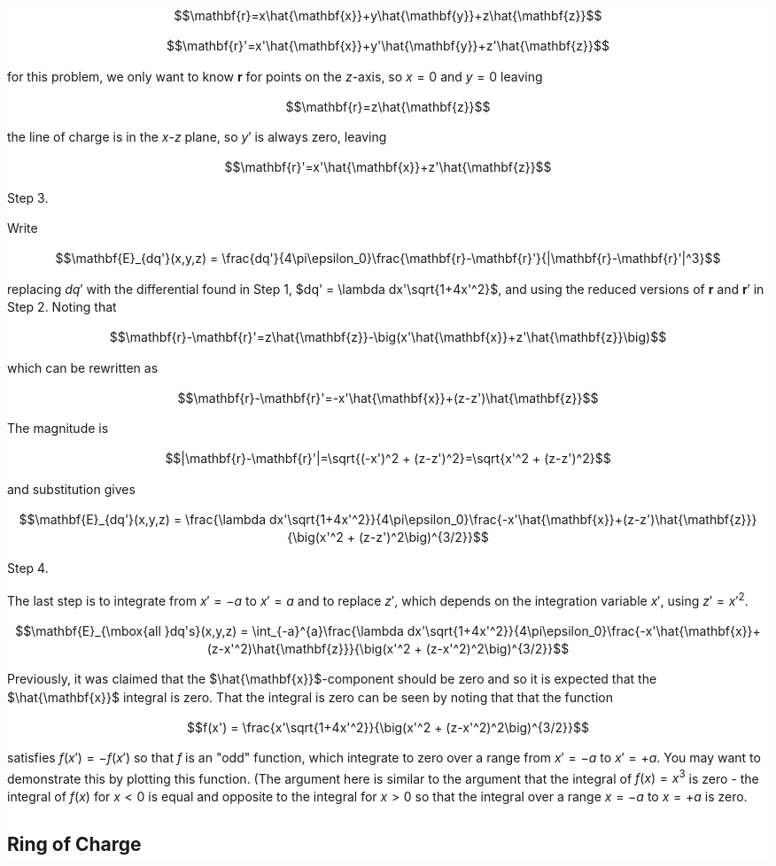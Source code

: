 $$\mathbf{r}=x\hat{\mathbf{x}}+y\hat{\mathbf{y}}+z\hat{\mathbf{z}}$$

$$\mathbf{r}'=x'\hat{\mathbf{x}}+y'\hat{\mathbf{y}}+z'\hat{\mathbf{z}}$$

for this problem, we only want to know $\mathbf{r}$ for points on the $z$-axis, so $x=0$ and $y=0$ leaving

$$\mathbf{r}=z\hat{\mathbf{z}}$$

the line of charge is in the $x$-$z$ plane, so $y'$ is always zero, leaving

$$\mathbf{r}'=x'\hat{\mathbf{x}}+z'\hat{\mathbf{z}}$$

Step 3.

Write 

$$\mathbf{E}_{dq'}(x,y,z) = \frac{dq'}{4\pi\epsilon_0}\frac{\mathbf{r}-\mathbf{r}'}{|\mathbf{r}-\mathbf{r}'|^3}$$

replacing $dq'$ with the differential found in Step 1, $dq' = \lambda dx'\sqrt{1+4x'^2}$, and using the reduced versions of $\mathbf{r}$ and $\mathbf{r}'$ in Step 2. Noting that

$$\mathbf{r}-\mathbf{r}'=z\hat{\mathbf{z}}-\big(x'\hat{\mathbf{x}}+z'\hat{\mathbf{z}}\big)$$

which can be rewritten as

$$\mathbf{r}-\mathbf{r}'=-x'\hat{\mathbf{x}}+(z-z')\hat{\mathbf{z}}$$

The magnitude is

$$|\mathbf{r}-\mathbf{r}'|=\sqrt{(-x')^2 + (z-z')^2}=\sqrt{x'^2 + (z-z')^2}$$

and substitution gives

$$\mathbf{E}_{dq'}(x,y,z) = \frac{\lambda dx'\sqrt{1+4x'^2}}{4\pi\epsilon_0}\frac{-x'\hat{\mathbf{x}}+(z-z')\hat{\mathbf{z}}}{\big(x'^2 + (z-z')^2\big)^{3/2}}$$

Step 4.

The last step is to integrate from $x'=-a$ to $x'=a$ and to replace $z'$, which depends on the integration variable $x'$, using $z'=x'^2$.

$$\mathbf{E}_{\mbox{all }dq's}(x,y,z) = \int_{-a}^{a}\frac{\lambda dx'\sqrt{1+4x'^2}}{4\pi\epsilon_0}\frac{-x'\hat{\mathbf{x}}+(z-x'^2)\hat{\mathbf{z}}}{\big(x'^2 + (z-x'^2)^2\big)^{3/2}}$$

Previously, it was claimed that the $\hat{\mathbf{x}}$-component should be zero and so it is expected that the $\hat{\mathbf{x}}$ integral is zero. That the integral is zero can be seen by noting that that the function

$$f(x') = \frac{x'\sqrt{1+4x'^2}}{\big(x'^2 + (z-x'^2)^2\big)^{3/2}}$$ 

satisfies $f(x')=-f(x')$ so that $f$ is an "odd" function, which integrate to zero over a range from $x'=-a$ to $x'=+a$. You may want to demonstrate this by plotting this function. (The argument here is similar to the argument that the integral of $f(x)=x^3$ is zero - the integral of $f(x)$ for $x<0$ is equal and opposite to the integral for $x>0$ so that the integral over a range $x=-a$ to $x=+a$ is zero.


## Ring of Charge
